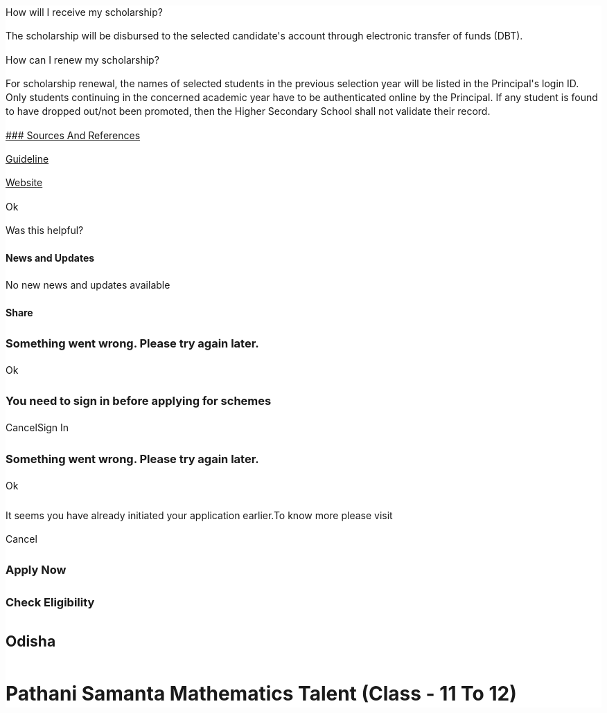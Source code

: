 How will I receive my scholarship?

The scholarship will be disbursed to the selected candidate's account through electronic transfer of funds (DBT).

How can I renew my scholarship?

For scholarship renewal, the names of selected students in the previous selection year will be listed in the Principal's login ID. Only students continuing in the concerned academic year have to be authenticated online by the Principal. If any student is found to have dropped out/not been promoted, then the Higher Secondary School shall not validate their record.

[### Sources And References](https://www.myscheme.gov.in/schemes/psmts#sources)

[Guideline](https://scholarship.odisha.gov.in/website/scholarship-details)

[Website](https://scholarship.odisha.gov.in/)

Ok

Was this helpful?

#### News and Updates

No new news and updates available

#### Share

### Something went wrong. Please try again later.

Ok

### 

### You need to sign in before applying for schemes

CancelSign In

### Something went wrong. Please try again later.

Ok

### 

It seems you have already initiated your application earlier.To know more please visit

Cancel

### Apply Now

### Check Eligibility

Odisha
------

Pathani Samanta Mathematics Talent (Class - 11 To 12)
=====================================================
